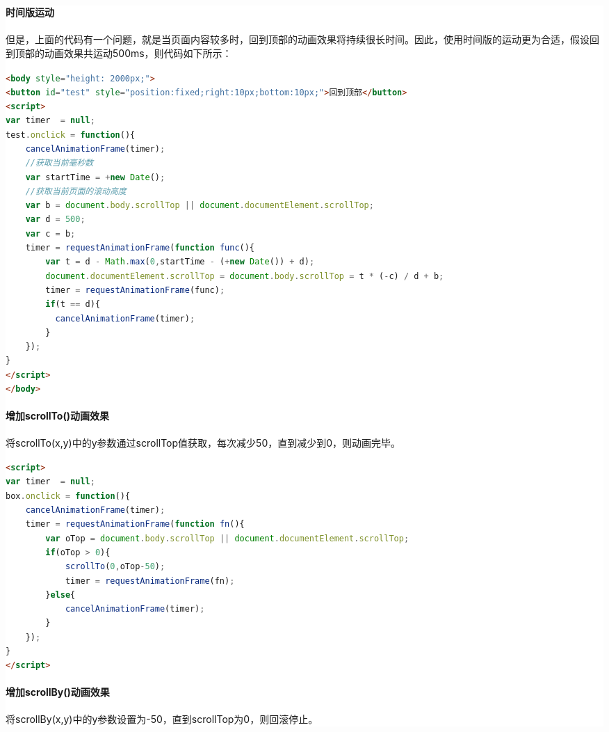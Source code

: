#### 时间版运动
但是，上面的代码有一个问题，就是当页面内容较多时，回到顶部的动画效果将持续很长时间。因此，使用时间版的运动更为合适，假设回到顶部的动画效果共运动500ms，则代码如下所示：

```html
<body style="height: 2000px;">
<button id="test" style="position:fixed;right:10px;bottom:10px;">回到顶部</button>
<script>
var timer  = null;
test.onclick = function(){
    cancelAnimationFrame(timer);
    //获取当前毫秒数
    var startTime = +new Date();     
    //获取当前页面的滚动高度
    var b = document.body.scrollTop || document.documentElement.scrollTop;
    var d = 500;
    var c = b;
    timer = requestAnimationFrame(function func(){
        var t = d - Math.max(0,startTime - (+new Date()) + d);
        document.documentElement.scrollTop = document.body.scrollTop = t * (-c) / d + b;
        timer = requestAnimationFrame(func);
        if(t == d){
          cancelAnimationFrame(timer);
        }
    });
}
</script>
</body>
```

#### 增加scrollTo()动画效果
将scrollTo(x,y)中的y参数通过scrollTop值获取，每次减少50，直到减少到0，则动画完毕。

```html
<script>
var timer  = null;
box.onclick = function(){
    cancelAnimationFrame(timer);
    timer = requestAnimationFrame(function fn(){
        var oTop = document.body.scrollTop || document.documentElement.scrollTop;
        if(oTop > 0){
            scrollTo(0,oTop-50);
            timer = requestAnimationFrame(fn);
        }else{
            cancelAnimationFrame(timer);
        }    
    });
}
</script>
```

#### 增加scrollBy()动画效果
将scrollBy(x,y)中的y参数设置为-50，直到scrollTop为0，则回滚停止。
